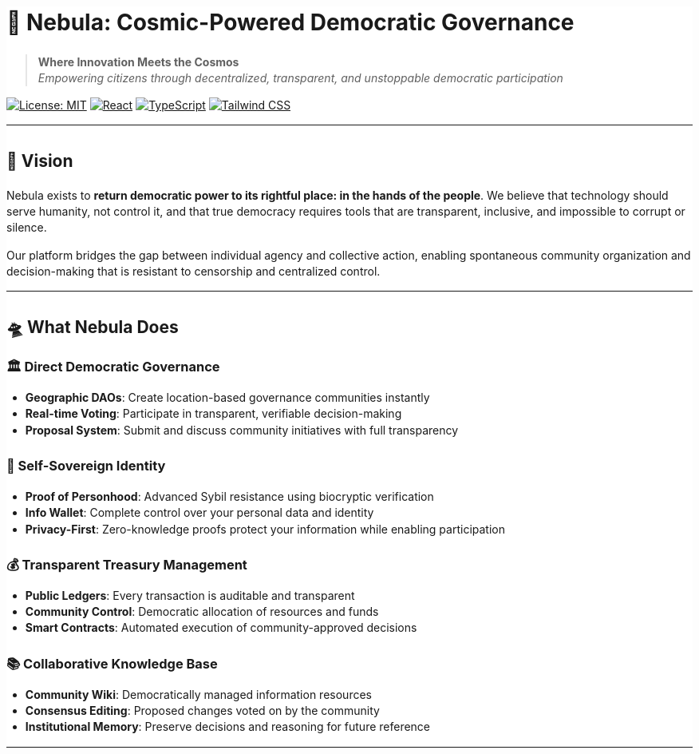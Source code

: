 # 🌌 Nebula: Cosmic-Powered Democratic Governance

> **Where Innovation Meets the Cosmos**  
> *Empowering citizens through decentralized, transparent, and unstoppable democratic participation*

[![License: MIT](https://img.shields.io/badge/License-MIT-blue.svg)](https://opensource.org/licenses/MIT)
[![React](https://img.shields.io/badge/React-18.x-61DAFB.svg)](https://reactjs.org/)
[![TypeScript](https://img.shields.io/badge/TypeScript-5.x-3178C6.svg)](https://www.typescriptlang.org/)
[![Tailwind CSS](https://img.shields.io/badge/Tailwind_CSS-3.x-38B2AC.svg)](https://tailwindcss.com/)

---

## 🚀 **Vision**

Nebula exists to **return democratic power to its rightful place: in the hands of the people**. We believe that technology should serve humanity, not control it, and that true democracy requires tools that are transparent, inclusive, and impossible to corrupt or silence.

Our platform bridges the gap between individual agency and collective action, enabling spontaneous community organization and decision-making that is resistant to censorship and centralized control.

---

## 🛸 **What Nebula Does**

### **🏛️ Direct Democratic Governance**
- **Geographic DAOs**: Create location-based governance communities instantly
- **Real-time Voting**: Participate in transparent, verifiable decision-making
- **Proposal System**: Submit and discuss community initiatives with full transparency

### **🔐 Self-Sovereign Identity**
- **Proof of Personhood**: Advanced Sybil resistance using biocryptic verification
- **Info Wallet**: Complete control over your personal data and identity
- **Privacy-First**: Zero-knowledge proofs protect your information while enabling participation

### **💰 Transparent Treasury Management**
- **Public Ledgers**: Every transaction is auditable and transparent
- **Community Control**: Democratic allocation of resources and funds
- **Smart Contracts**: Automated execution of community-approved decisions

### **📚 Collaborative Knowledge Base**
- **Community Wiki**: Democratically managed information resources
- **Consensus Editing**: Proposed changes voted on by the community
- **Institutional Memory**: Preserve decisions and reasoning for future reference

---
